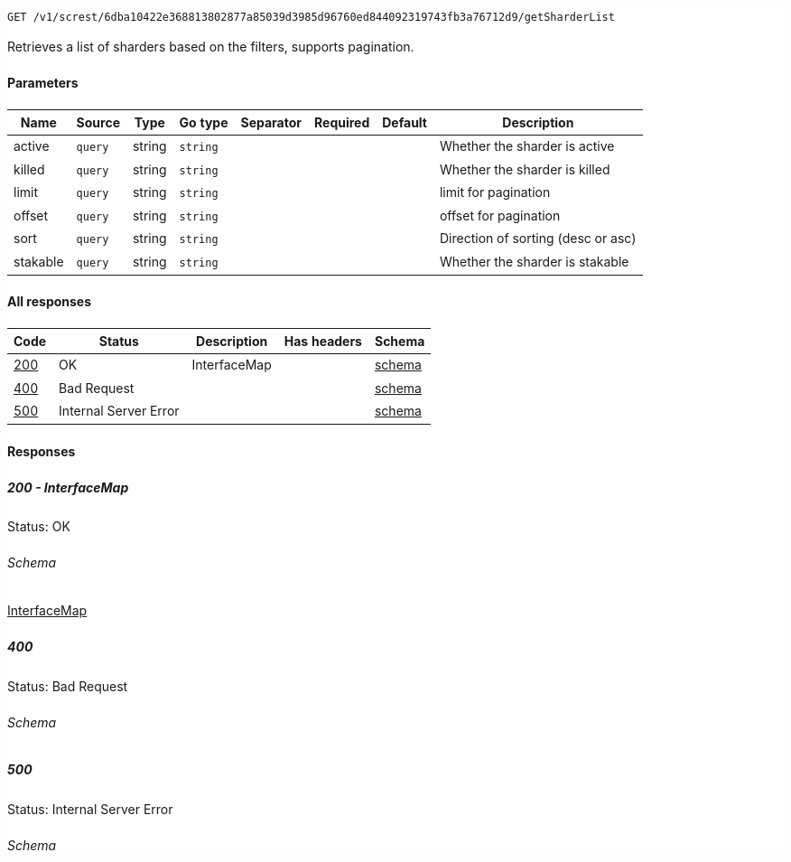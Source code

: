 ```
GET /v1/screst/6dba10422e368813802877a85039d3985d96760ed844092319743fb3a76712d9/getSharderList
```

Retrieves a list of sharders based on the filters, supports pagination.

#### Parameters

| Name | Source | Type | Go type | Separator | Required | Default | Description |
|------|--------|------|---------|-----------| :------: |---------|-------------|
| active | `query` | string | `string` |  |  |  | Whether the sharder is active |
| killed | `query` | string | `string` |  |  |  | Whether the sharder is killed |
| limit | `query` | string | `string` |  |  |  | limit for pagination |
| offset | `query` | string | `string` |  |  |  | offset for pagination |
| sort | `query` | string | `string` |  |  |  | Direction of sorting (desc or asc) |
| stakable | `query` | string | `string` |  |  |  | Whether the sharder is stakable |

#### All responses
| Code | Status | Description | Has headers | Schema |
|------|--------|-------------|:-----------:|--------|
| [200](#get-sharder-list-200) | OK | InterfaceMap |  | [schema](#get-sharder-list-200-schema) |
| [400](#get-sharder-list-400) | Bad Request |  |  | [schema](#get-sharder-list-400-schema) |
| [500](#get-sharder-list-500) | Internal Server Error |  |  | [schema](#get-sharder-list-500-schema) |

#### Responses


##### <span id="get-sharder-list-200"></span> 200 - InterfaceMap
Status: OK

###### <span id="get-sharder-list-200-schema"></span> Schema
   
  

[InterfaceMap](#interface-map)

##### <span id="get-sharder-list-400"></span> 400
Status: Bad Request

###### <span id="get-sharder-list-400-schema"></span> Schema

##### <span id="get-sharder-list-500"></span> 500
Status: Internal Server Error

###### <span id="get-sharder-list-500-schema"></span> Schema
